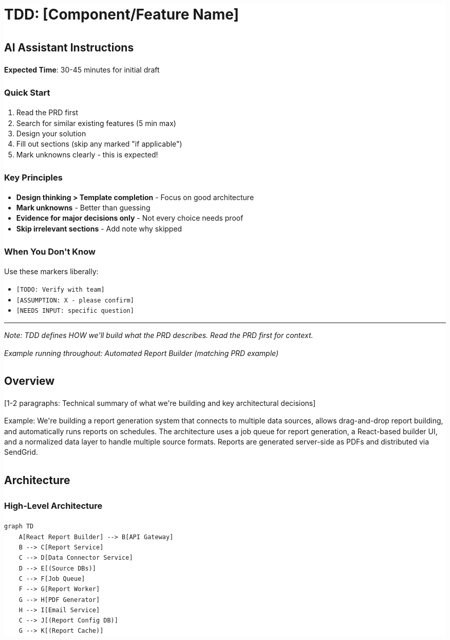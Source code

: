 # TDD: [Component/Feature Name]

## AI Assistant Instructions

**Expected Time**: 30-45 minutes for initial draft

### Quick Start
1. Read the PRD first
2. Search for similar existing features (5 min max)
3. Design your solution
4. Fill out sections (skip any marked "if applicable")
5. Mark unknowns clearly - this is expected!

### Key Principles
- **Design thinking > Template completion** - Focus on good architecture
- **Mark unknowns** - Better than guessing
- **Evidence for major decisions only** - Not every choice needs proof
- **Skip irrelevant sections** - Add note why skipped

### When You Don't Know
Use these markers liberally:
- `[TODO: Verify with team]`
- `[ASSUMPTION: X - please confirm]`  
- `[NEEDS INPUT: specific question]`

---

*Note: TDD defines HOW we'll build what the PRD describes. Read the PRD first for context.*

*Example running throughout: Automated Report Builder (matching PRD example)*

## Overview

[1-2 paragraphs: Technical summary of what we're building and key architectural decisions]

Example:
We're building a report generation system that connects to multiple data sources, allows drag-and-drop report building, and automatically runs reports on schedules. The architecture uses a job queue for report generation, a React-based builder UI, and a normalized data layer to handle multiple source formats. Reports are generated server-side as PDFs and distributed via SendGrid.

## Architecture

### High-Level Architecture
```mermaid
graph TD
    A[React Report Builder] --> B[API Gateway]
    B --> C[Report Service]
    C --> D[Data Connector Service]
    D --> E[(Source DBs)]
    C --> F[Job Queue]
    F --> G[Report Worker]
    G --> H[PDF Generator]
    H --> I[Email Service]
    C --> J[(Report Config DB)]
    G --> K[(Report Cache)]
```
